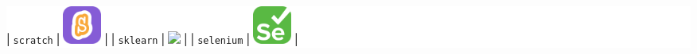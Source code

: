 |      `scratch`      |       <img src="./icons/Scratch.svg" width="48">        |
|      `sklearn`      |   <img src="./icons/ScikitLearn-Dark.svg" width="48">   |
|      `selenium`     |       <img src="./icons/Selenium.svg" width="48">       |